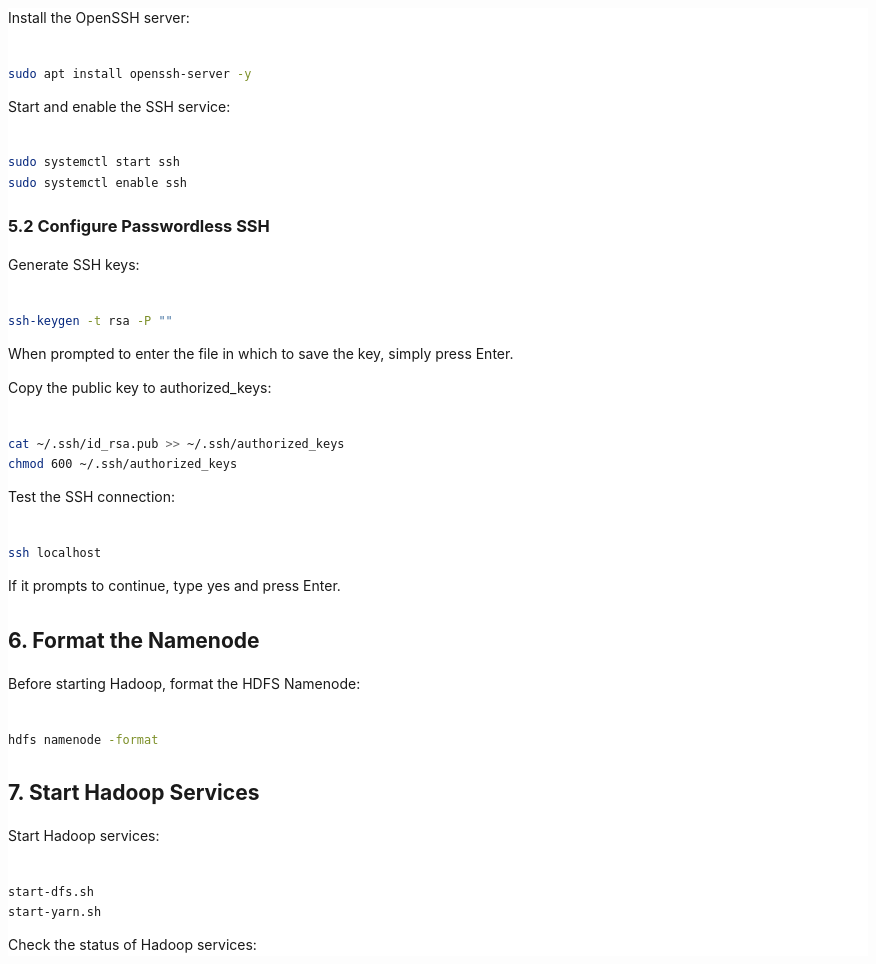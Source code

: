 Install the OpenSSH server:

```bash

sudo apt install openssh-server -y
```
Start and enable the SSH service:

```bash

sudo systemctl start ssh
sudo systemctl enable ssh
```
### 5.2 Configure Passwordless SSH

Generate SSH keys:

```bash

ssh-keygen -t rsa -P ""
```
When prompted to enter the file in which to save the key, simply press Enter.

Copy the public key to authorized_keys:

```bash

cat ~/.ssh/id_rsa.pub >> ~/.ssh/authorized_keys
chmod 600 ~/.ssh/authorized_keys
```
Test the SSH connection:

```bash

ssh localhost
```
If it prompts to continue, type yes and press Enter.
## 6. Format the Namenode

Before starting Hadoop, format the HDFS Namenode:

```bash

hdfs namenode -format
```
## 7. Start Hadoop Services

Start Hadoop services:

```bash

start-dfs.sh
start-yarn.sh
```
Check the status of Hadoop services:
